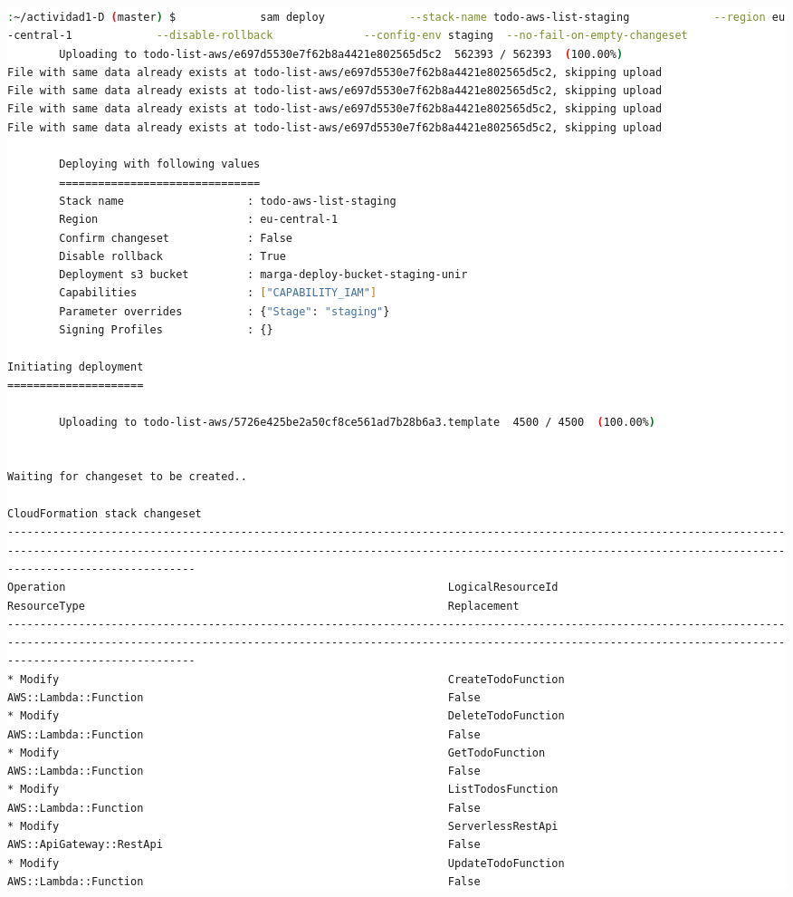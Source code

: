 ``` bash
:~/actividad1-D (master) $             sam deploy             --stack-name todo-aws-list-staging             --region eu-central-1             --disable-rollback              --config-env staging  --no-fail-on-empty-changeset
        Uploading to todo-list-aws/e697d5530e7f62b8a4421e802565d5c2  562393 / 562393  (100.00%)
File with same data already exists at todo-list-aws/e697d5530e7f62b8a4421e802565d5c2, skipping upload
File with same data already exists at todo-list-aws/e697d5530e7f62b8a4421e802565d5c2, skipping upload
File with same data already exists at todo-list-aws/e697d5530e7f62b8a4421e802565d5c2, skipping upload
File with same data already exists at todo-list-aws/e697d5530e7f62b8a4421e802565d5c2, skipping upload

        Deploying with following values
        ===============================
        Stack name                   : todo-aws-list-staging
        Region                       : eu-central-1
        Confirm changeset            : False
        Disable rollback             : True
        Deployment s3 bucket         : marga-deploy-bucket-staging-unir
        Capabilities                 : ["CAPABILITY_IAM"]
        Parameter overrides          : {"Stage": "staging"}
        Signing Profiles             : {}

Initiating deployment
=====================

        Uploading to todo-list-aws/5726e425be2a50cf8ce561ad7b28b6a3.template  4500 / 4500  (100.00%)


Waiting for changeset to be created..

CloudFormation stack changeset
-----------------------------------------------------------------------------------------------------------------------------------------------------------------------------------------------------------------------------------------------------------------------------
Operation                                                           LogicalResourceId                                                   ResourceType                                                        Replacement
-----------------------------------------------------------------------------------------------------------------------------------------------------------------------------------------------------------------------------------------------------------------------------
* Modify                                                            CreateTodoFunction                                                  AWS::Lambda::Function                                               False
* Modify                                                            DeleteTodoFunction                                                  AWS::Lambda::Function                                               False
* Modify                                                            GetTodoFunction                                                     AWS::Lambda::Function                                               False
* Modify                                                            ListTodosFunction                                                   AWS::Lambda::Function                                               False
* Modify                                                            ServerlessRestApi                                                   AWS::ApiGateway::RestApi                                            False
* Modify                                                            UpdateTodoFunction                                                  AWS::Lambda::Function                                               False
```